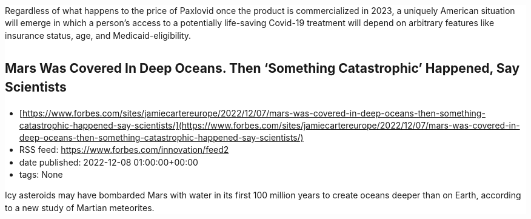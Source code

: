 Regardless of what happens to the price of Paxlovid once the product is commercialized in 2023, a uniquely American situation will emerge in which a person’s access to a potentially life-saving Covid-19 treatment will depend on arbitrary features like insurance status, age, and Medicaid-eligibility.

## Mars Was Covered In Deep Oceans. Then ‘Something Catastrophic’ Happened, Say Scientists
 - [https://www.forbes.com/sites/jamiecartereurope/2022/12/07/mars-was-covered-in-deep-oceans-then-something-catastrophic-happened-say-scientists/](https://www.forbes.com/sites/jamiecartereurope/2022/12/07/mars-was-covered-in-deep-oceans-then-something-catastrophic-happened-say-scientists/)
 - RSS feed: https://www.forbes.com/innovation/feed2
 - date published: 2022-12-08 01:00:00+00:00
 - tags: None

Icy asteroids may have bombarded Mars with water in its first 100 million years to create oceans deeper than on Earth, according to a new study of Martian meteorites.
